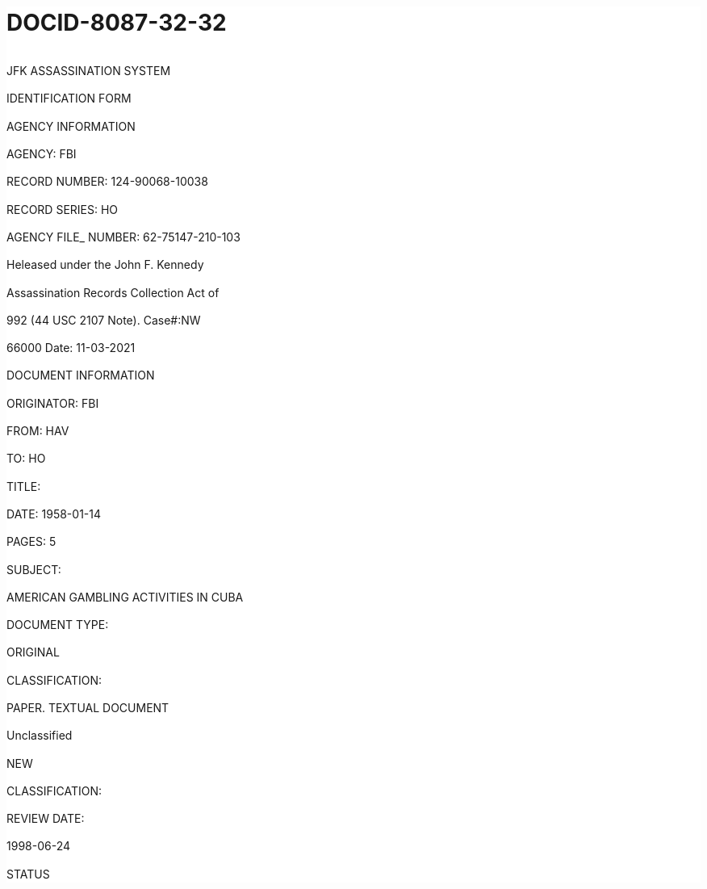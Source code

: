 # DOCID-8087-32-32

##
JFK ASSASSINATION SYSTEM

IDENTIFICATION FORM

AGENCY INFORMATION

AGENCY: FBI

RECORD NUMBER: 124-90068-10038

RECORD SERIES: HO

AGENCY FILE_ NUMBER: 62-75147-210-103

Heleased under the John F. Kennedy

Assassination Records Collection Act of

992 (44 USC 2107 Note). Case#:NW

66000 Date: 11-03-2021

DOCUMENT INFORMATION

ORIGINATOR: FBI

FROM: HAV

TO: HO

TITLE:

DATE: 1958-01-14

PAGES: 5

SUBJECT:

AMERICAN GAMBLING ACTIVITIES IN CUBA

DOCUMENT TYPE:

ORIGINAL

CLASSIFICATION:

PAPER. TEXTUAL DOCUMENT

Unclassified

NEW

CLASSIFICATION:

REVIEW DATE:

1998-06-24

STATUS
